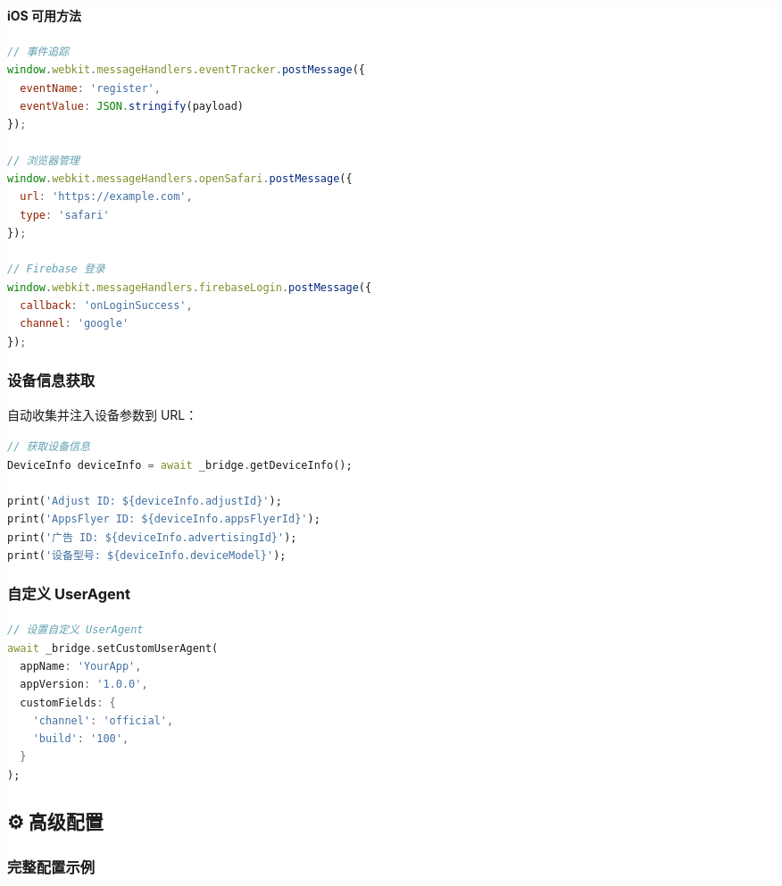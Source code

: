 #### iOS 可用方法
```javascript
// 事件追踪
window.webkit.messageHandlers.eventTracker.postMessage({
  eventName: 'register',
  eventValue: JSON.stringify(payload)
});

// 浏览器管理
window.webkit.messageHandlers.openSafari.postMessage({
  url: 'https://example.com',
  type: 'safari'
});

// Firebase 登录
window.webkit.messageHandlers.firebaseLogin.postMessage({
  callback: 'onLoginSuccess',
  channel: 'google'
});
```

### 设备信息获取

自动收集并注入设备参数到 URL：

```dart
// 获取设备信息
DeviceInfo deviceInfo = await _bridge.getDeviceInfo();

print('Adjust ID: ${deviceInfo.adjustId}');
print('AppsFlyer ID: ${deviceInfo.appsFlyerId}');
print('广告 ID: ${deviceInfo.advertisingId}');
print('设备型号: ${deviceInfo.deviceModel}');
```

### 自定义 UserAgent

```dart
// 设置自定义 UserAgent
await _bridge.setCustomUserAgent(
  appName: 'YourApp',
  appVersion: '1.0.0',
  customFields: {
    'channel': 'official',
    'build': '100',
  }
);
```

## ⚙️ 高级配置

### 完整配置示例
